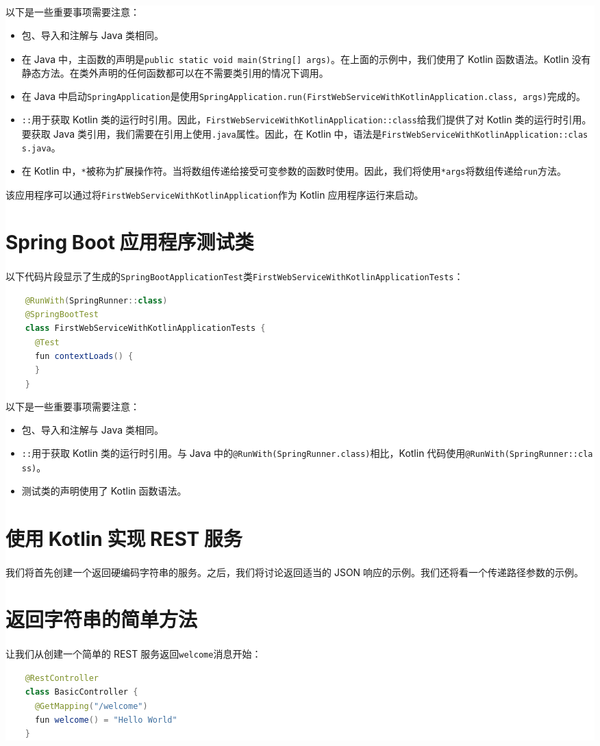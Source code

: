 以下是一些重要事项需要注意：

+   包、导入和注解与 Java 类相同。

+   在 Java 中，主函数的声明是`public static void main(String[] args)`。在上面的示例中，我们使用了 Kotlin 函数语法。Kotlin 没有静态方法。在类外声明的任何函数都可以在不需要类引用的情况下调用。

+   在 Java 中启动`SpringApplication`是使用`SpringApplication.run(FirstWebServiceWithKotlinApplication.class, args)`完成的。

+   `::`用于获取 Kotlin 类的运行时引用。因此，`FirstWebServiceWithKotlinApplication::class`给我们提供了对 Kotlin 类的运行时引用。要获取 Java 类引用，我们需要在引用上使用`.java`属性。因此，在 Kotlin 中，语法是`FirstWebServiceWithKotlinApplication::class.java`。

+   在 Kotlin 中，`*`被称为扩展操作符。当将数组传递给接受可变参数的函数时使用。因此，我们将使用`*args`将数组传递给`run`方法。

该应用程序可以通过将`FirstWebServiceWithKotlinApplication`作为 Kotlin 应用程序运行来启动。

# Spring Boot 应用程序测试类

以下代码片段显示了生成的`SpringBootApplicationTest`类`FirstWebServiceWithKotlinApplicationTests`：

```java
    @RunWith(SpringRunner::class)
    @SpringBootTest
    class FirstWebServiceWithKotlinApplicationTests {
      @Test
      fun contextLoads() {
      }
    }
```

以下是一些重要事项需要注意：

+   包、导入和注解与 Java 类相同。

+   `::`用于获取 Kotlin 类的运行时引用。与 Java 中的`@RunWith(SpringRunner.class)`相比，Kotlin 代码使用`@RunWith(SpringRunner::class)`。

+   测试类的声明使用了 Kotlin 函数语法。

# 使用 Kotlin 实现 REST 服务

我们将首先创建一个返回硬编码字符串的服务。之后，我们将讨论返回适当的 JSON 响应的示例。我们还将看一个传递路径参数的示例。

# 返回字符串的简单方法

让我们从创建一个简单的 REST 服务返回`welcome`消息开始：

```java
    @RestController
    class BasicController {
      @GetMapping("/welcome")
      fun welcome() = "Hello World"
    }
```
